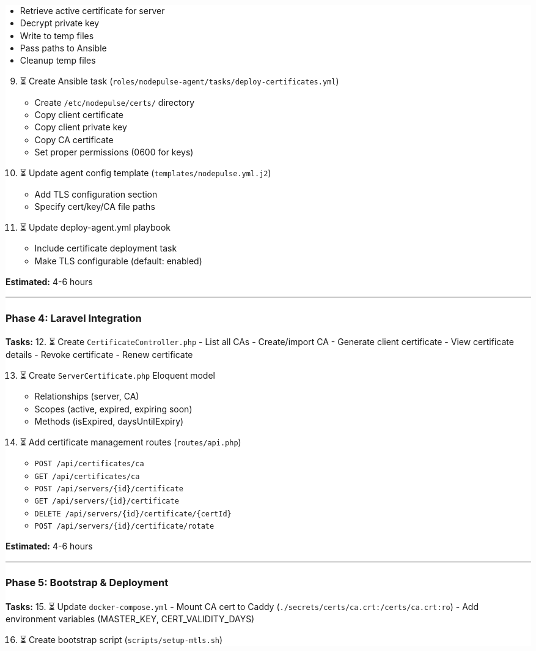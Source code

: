 - Retrieve active certificate for server
- Decrypt private key
- Write to temp files
- Pass paths to Ansible
- Cleanup temp files

9. ⏳ Create Ansible task (`roles/nodepulse-agent/tasks/deploy-certificates.yml`)

   - Create `/etc/nodepulse/certs/` directory
   - Copy client certificate
   - Copy client private key
   - Copy CA certificate
   - Set proper permissions (0600 for keys)

10. ⏳ Update agent config template (`templates/nodepulse.yml.j2`)

    - Add TLS configuration section
    - Specify cert/key/CA file paths

11. ⏳ Update deploy-agent.yml playbook
    - Include certificate deployment task
    - Make TLS configurable (default: enabled)

**Estimated:** 4-6 hours

---

### Phase 4: Laravel Integration

**Tasks:** 12. ⏳ Create `CertificateController.php` - List all CAs - Create/import CA - Generate client certificate - View certificate details - Revoke certificate - Renew certificate

13. ⏳ Create `ServerCertificate.php` Eloquent model

    - Relationships (server, CA)
    - Scopes (active, expired, expiring soon)
    - Methods (isExpired, daysUntilExpiry)

14. ⏳ Add certificate management routes (`routes/api.php`)
    - `POST /api/certificates/ca`
    - `GET /api/certificates/ca`
    - `POST /api/servers/{id}/certificate`
    - `GET /api/servers/{id}/certificate`
    - `DELETE /api/servers/{id}/certificate/{certId}`
    - `POST /api/servers/{id}/certificate/rotate`

**Estimated:** 4-6 hours

---

### Phase 5: Bootstrap & Deployment

**Tasks:** 15. ⏳ Update `docker-compose.yml` - Mount CA cert to Caddy (`./secrets/certs/ca.crt:/certs/ca.crt:ro`) - Add environment variables (MASTER_KEY, CERT_VALIDITY_DAYS)

16. ⏳ Create bootstrap script (`scripts/setup-mtls.sh`)
